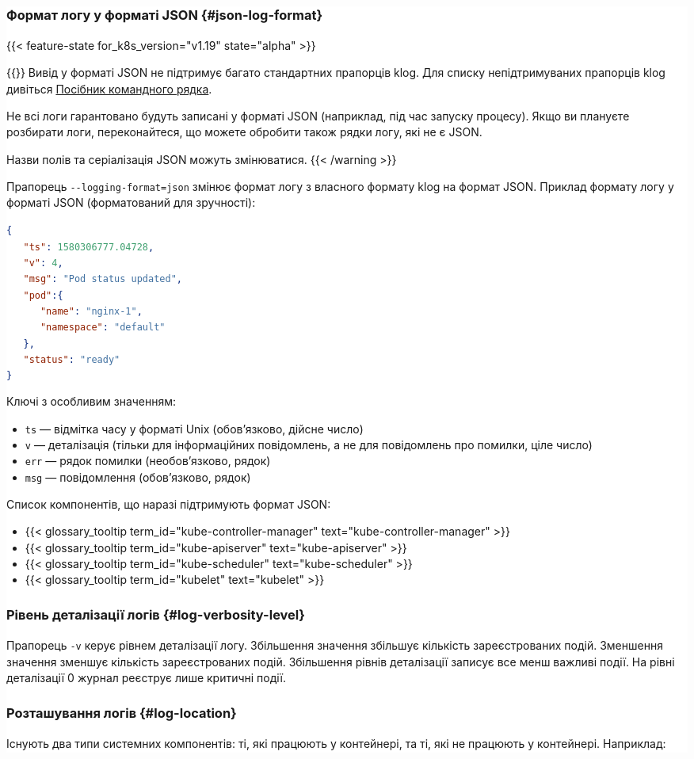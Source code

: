 ### Формат логу у форматі JSON {#json-log-format}

{{< feature-state for_k8s_version="v1.19" state="alpha" >}}

{{<warning >}}
Вивід у форматі JSON не підтримує багато стандартних прапорців klog. Для списку непідтримуваних прапорців klog дивіться [Посібник командного рядка](/uk/docs/reference/command-line-tools-reference/).

Не всі логи гарантовано будуть записані у форматі JSON (наприклад, під час запуску процесу). Якщо ви плануєте розбирати логи, переконайтеся, що можете обробити також рядки логу, які не є JSON.

Назви полів та серіалізація JSON можуть змінюватися.
{{< /warning >}}

Прапорець `--logging-format=json` змінює формат логу з власного формату klog на формат JSON. Приклад формату логу у форматі JSON (форматований для зручності):

```json
{
   "ts": 1580306777.04728,
   "v": 4,
   "msg": "Pod status updated",
   "pod":{
      "name": "nginx-1",
      "namespace": "default"
   },
   "status": "ready"
}
```

Ключі з особливим значенням:

- `ts` — відмітка часу у форматі Unix (обовʼязково, дійсне число)
- `v` — деталізація (тільки для інформаційних повідомлень, а не для повідомлень про помилки, ціле число)
- `err` — рядок помилки (необовʼязково, рядок)
- `msg` — повідомлення (обовʼязково, рядок)

Список компонентів, що наразі підтримують формат JSON:

- {{< glossary_tooltip term_id="kube-controller-manager" text="kube-controller-manager" >}}
- {{< glossary_tooltip term_id="kube-apiserver" text="kube-apiserver" >}}
- {{< glossary_tooltip term_id="kube-scheduler" text="kube-scheduler" >}}
- {{< glossary_tooltip term_id="kubelet" text="kubelet" >}}

### Рівень деталізації логів {#log-verbosity-level}

Прапорець `-v` керує рівнем деталізації логу. Збільшення значення збільшує кількість зареєстрованих подій. Зменшення значення зменшує кількість зареєстрованих подій. Збільшення рівнів деталізації записує все менш важливі події. На рівні деталізації 0 журнал реєструє лише критичні події.

### Розташування логів {#log-location}

Існують два типи системних компонентів: ті, які працюють у контейнері, та ті, які не працюють у контейнері. Наприклад:

